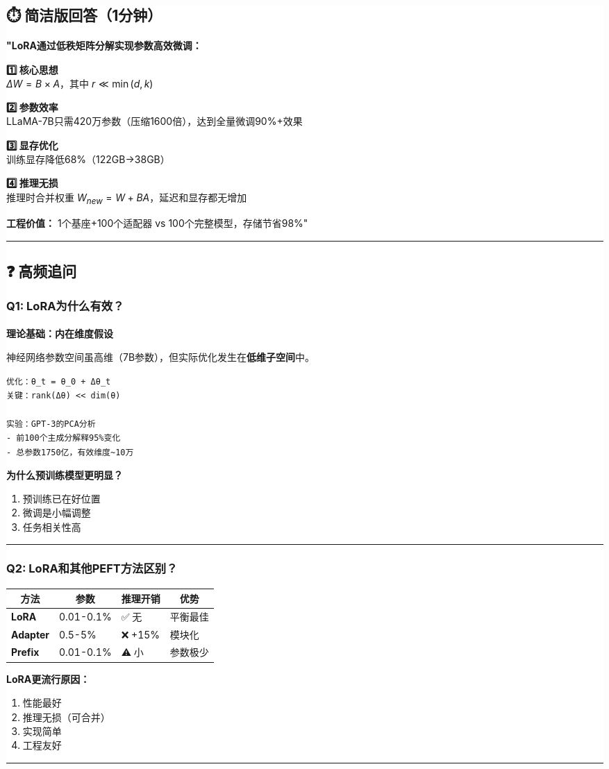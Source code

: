 
## ⏱️ 简洁版回答（1分钟）

**"LoRA通过低秩矩阵分解实现参数高效微调：**

**1️⃣ 核心思想**  
$\Delta W = B \times A$，其中 $r \ll \min(d,k)$

**2️⃣ 参数效率**  
LLaMA-7B只需420万参数（压缩1600倍），达到全量微调90%+效果

**3️⃣ 显存优化**  
训练显存降低68%（122GB→38GB）

**4️⃣ 推理无损**  
推理时合并权重 $W_{new} = W + BA$，延迟和显存都无增加

**工程价值：** 1个基座+100个适配器 vs 100个完整模型，存储节省98%"

---

## ❓ 高频追问

### Q1: LoRA为什么有效？

**理论基础：内在维度假设**

神经网络参数空间虽高维（7B参数），但实际优化发生在**低维子空间**中。

```
优化：θ_t = θ_0 + Δθ_t
关键：rank(Δθ) << dim(θ)

实验：GPT-3的PCA分析
- 前100个主成分解释95%变化
- 总参数1750亿，有效维度~10万
```

**为什么预训练模型更明显？**
1. 预训练已在好位置
2. 微调是小幅调整
3. 任务相关性高

---

### Q2: LoRA和其他PEFT方法区别？

| 方法 | 参数 | 推理开销 | 优势 |
|------|------|---------|------|
| **LoRA** | 0.01-0.1% | ✅ 无 | 平衡最佳 |
| **Adapter** | 0.5-5% | ❌ +15% | 模块化 |
| **Prefix** | 0.01-0.1% | ⚠️ 小 | 参数极少 |

**LoRA更流行原因：**
1. 性能最好
2. 推理无损（可合并）
3. 实现简单
4. 工程友好

---